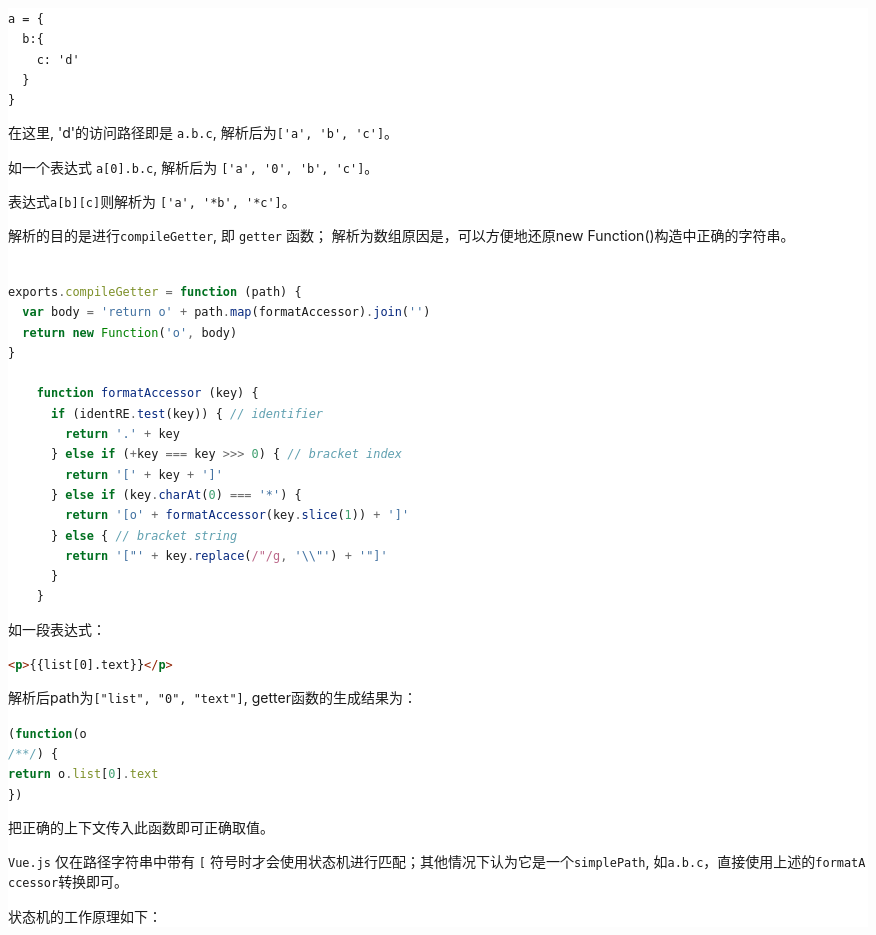 ```
a = {
  b:{
    c: 'd'
  }
}
```

在这里, 'd'的访问路径即是 `a.b.c`, 解析后为`['a', 'b', 'c']`。

如一个表达式 `a[0].b.c`, 解析后为 `['a', '0', 'b', 'c']`。

表达式`a[b][c]`则解析为 `['a', '*b', '*c']`。

解析的目的是进行`compileGetter`, 即 `getter` 函数；
解析为数组原因是，可以方便地还原new Function()构造中正确的字符串。

```js

exports.compileGetter = function (path) {
  var body = 'return o' + path.map(formatAccessor).join('')
  return new Function('o', body)
}

	function formatAccessor (key) {
	  if (identRE.test(key)) { // identifier
	    return '.' + key
	  } else if (+key === key >>> 0) { // bracket index
	    return '[' + key + ']'
	  } else if (key.charAt(0) === '*') {
	    return '[o' + formatAccessor(key.slice(1)) + ']'
	  } else { // bracket string
	    return '["' + key.replace(/"/g, '\\"') + '"]'
	  }
	}
```

如一段表达式：

```html
<p>{{list[0].text}}</p>
```

解析后path为`["list", "0", "text"]`, getter函数的生成结果为：

```js
(function(o
/**/) {
return o.list[0].text
})
```

把正确的上下文传入此函数即可正确取值。

`Vue.js` 仅在路径字符串中带有 `[` 符号时才会使用状态机进行匹配；其他情况下认为它是一个`simplePath`, 如`a.b.c`，直接使用上述的`formatAccessor`转换即可。

状态机的工作原理如下：
